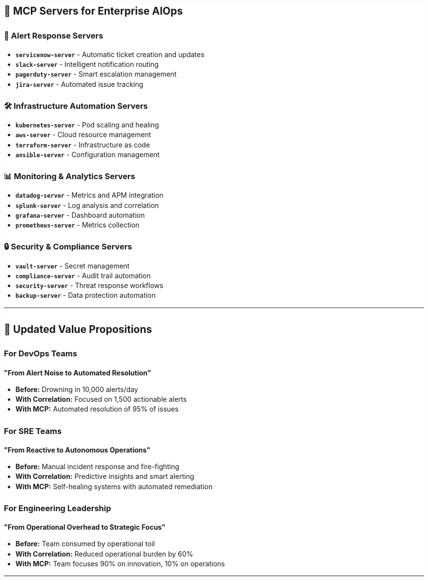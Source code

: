 
## 🔗 **MCP Servers for Enterprise AIOps**

### **🚨 Alert Response Servers**
- **`servicenow-server`** - Automatic ticket creation and updates
- **`slack-server`** - Intelligent notification routing  
- **`pagerduty-server`** - Smart escalation management
- **`jira-server`** - Automated issue tracking

### **🛠️ Infrastructure Automation Servers**
- **`kubernetes-server`** - Pod scaling and healing
- **`aws-server`** - Cloud resource management
- **`terraform-server`** - Infrastructure as code
- **`ansible-server`** - Configuration management

### **📊 Monitoring & Analytics Servers**
- **`datadog-server`** - Metrics and APM integration
- **`splunk-server`** - Log analysis and correlation
- **`grafana-server`** - Dashboard automation
- **`prometheus-server`** - Metrics collection

### **🔒 Security & Compliance Servers**
- **`vault-server`** - Secret management
- **`compliance-server`** - Audit trail automation
- **`security-server`** - Threat response workflows
- **`backup-server`** - Data protection automation

---

## 🎯 **Updated Value Propositions**

### **For DevOps Teams**
**"From Alert Noise to Automated Resolution"**
- **Before:** Drowning in 10,000 alerts/day
- **With Correlation:** Focused on 1,500 actionable alerts
- **With MCP:** Automated resolution of 95% of issues

### **For SRE Teams**
**"From Reactive to Autonomous Operations"**
- **Before:** Manual incident response and fire-fighting
- **With Correlation:** Predictive insights and smart alerting
- **With MCP:** Self-healing systems with automated remediation

### **For Engineering Leadership**
**"From Operational Overhead to Strategic Focus"**
- **Before:** Team consumed by operational toil
- **With Correlation:** Reduced operational burden by 60%
- **With MCP:** Team focuses 90% on innovation, 10% on operations

---